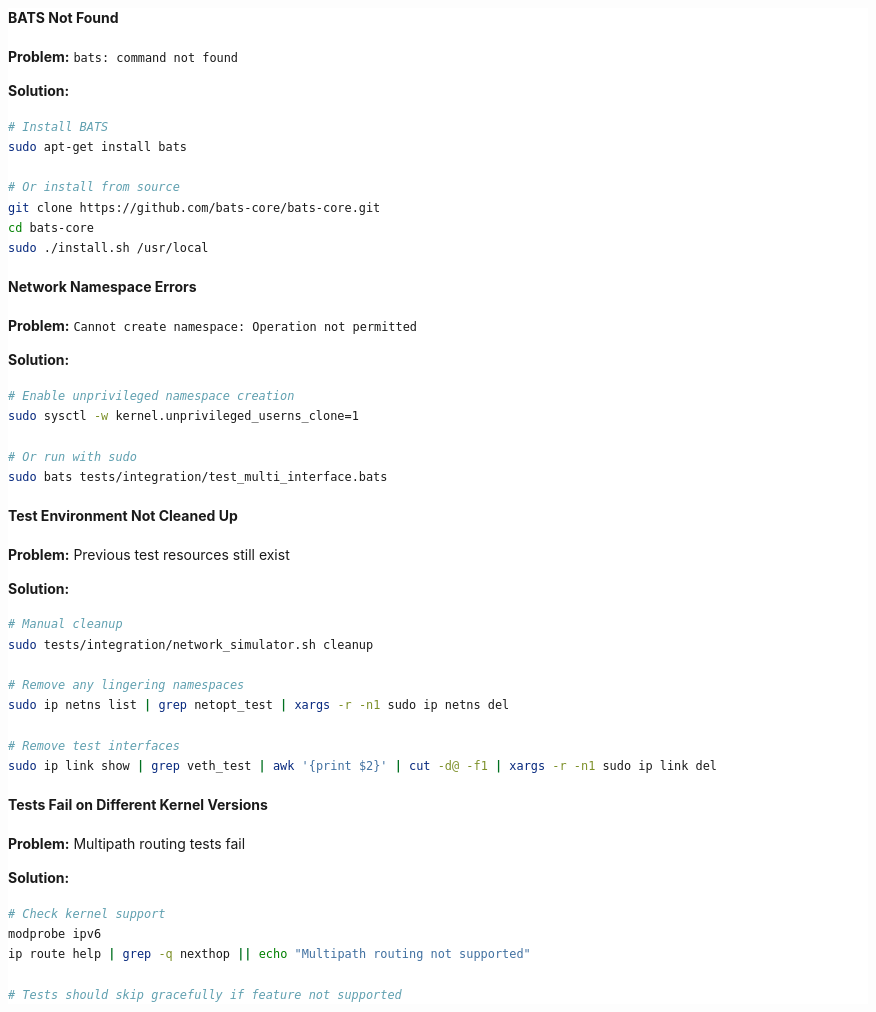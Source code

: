 #### BATS Not Found

**Problem:** `bats: command not found`

**Solution:**
```bash
# Install BATS
sudo apt-get install bats

# Or install from source
git clone https://github.com/bats-core/bats-core.git
cd bats-core
sudo ./install.sh /usr/local
```

#### Network Namespace Errors

**Problem:** `Cannot create namespace: Operation not permitted`

**Solution:**
```bash
# Enable unprivileged namespace creation
sudo sysctl -w kernel.unprivileged_userns_clone=1

# Or run with sudo
sudo bats tests/integration/test_multi_interface.bats
```

#### Test Environment Not Cleaned Up

**Problem:** Previous test resources still exist

**Solution:**
```bash
# Manual cleanup
sudo tests/integration/network_simulator.sh cleanup

# Remove any lingering namespaces
sudo ip netns list | grep netopt_test | xargs -r -n1 sudo ip netns del

# Remove test interfaces
sudo ip link show | grep veth_test | awk '{print $2}' | cut -d@ -f1 | xargs -r -n1 sudo ip link del
```

#### Tests Fail on Different Kernel Versions

**Problem:** Multipath routing tests fail

**Solution:**
```bash
# Check kernel support
modprobe ipv6
ip route help | grep -q nexthop || echo "Multipath routing not supported"

# Tests should skip gracefully if feature not supported
```
